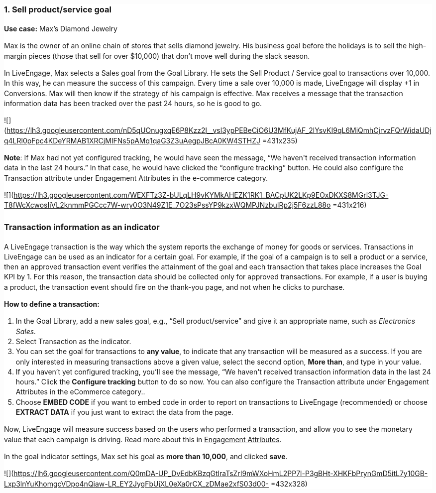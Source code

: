 ### 1. Sell product/service goal

**Use case:** Max’s Diamond Jewelry

Max is the owner of an online chain of stores that sells diamond jewelry. His business goal before the holidays is to sell the high-margin pieces (those that sell for over $10,000) that don’t move well during the slack season.

In LiveEngage, Max selects a Sales goal from the Goal Library. He sets the Sell Product / Service goal to transactions over 10,000. In this way, he can measure the success of this campaign. Every time a sale over 10,000 is made, LiveEngage will display +1 in Conversions. Max will then know if the strategy of his campaign is effective. Max receives a message that the transaction information data has been tracked over the past 24 hours, so he is good to go.

![](https://lh3.googleusercontent.com/nD5qUOnugxqE6P8Kzz2l__vsl3ypPEBeCiO6U3MfKujAF_2lYsvKI9qL6MiQmhCjrvzFQrWidaUDjq4LRl0pFpc4KDeYRMAB1XRCjMIFNs5pAMq1qaG3Z3uAegpJBcA0KW4STHZJ =431x235)

**Note**: If Max had not yet configured tracking, he would have seen the message, “We haven't received transaction information data in the last 24 hours.” In that case, he would have clicked the “configure tracking” button. He could also configure the Transaction attribute under Engagement Attributes in the e-commerce category. 

![](https://lh3.googleusercontent.com/WEXFTz3Z-bULqLH9vKYMkAHEZK1RK1_BACpUK2LKp9EOxDKXS8MGrl3TJG-T8fWcXcwosIiVL2knmmPGCcc7W-wry0O3N49Z1E_7O23sPssYP9kzxWQMPJNzbuIRp2j5F6zzL88o =431x216)

### Transaction information as an indicator

A LiveEngage transaction is the way which the system reports the exchange of money for goods or services. Transactions in LiveEngage can be used as an indicator for a certain goal. For example, if the goal of a campaign is to sell a product or a service, then an approved transaction event verifies the attainment of the goal and each transaction that takes place increases the Goal KPI by 1. For this reason, the transaction data should be collected only for approved transactions. For example, if a user is buying a product, the transaction event should fire on the thank-you page, and not when he clicks to purchase.

**How to define a transaction:**

1. In the Goal Library, add a new sales goal, e.g., “Sell product/service” and give it an appropriate name, such as _Electronics Sales._
2. Select Transaction as the indicator.
3. You can set the goal for transactions to **any value**, to indicate that any transaction will be measured as a success. If you are only interested in measuring transactions above a given value, select the second option, **More than**, and type in your value.
4. If you haven’t yet configured tracking, you’ll see the message, “We haven't received transaction information data in the last 24 hours.” Click the **Configure tracking** button to do so now. You can also configure the Transaction attribute under Engagement Attributes in the eCommerce category..
5. Choose **EMBED CODE** if you want to embed code in order to report on transactions to LiveEngage (recommended) or choose **EXTRACT DATA** if you just want to extract the data from the page. 

Now, LiveEngage will measure success based on the users who performed a transaction, and allow you to see the monetary value that each campaign is driving. Read more about this in [Engagement Attributes]().

In the goal indicator settings, Max set his goal as **more than 10,000**, and clicked **save**.

  
![](https://lh6.googleusercontent.com/Q0mDA-UP_DvEdbKBzqGtlraTsZrI9mWXoHmL2PP7l-P3gBHt-XHKFbPrynGmD5itL7y10GB-Lxp3lnYuKhomgcVDpo4nQiaw-LR_EY2JygFbUjXL0eXa0rCX_zDMae2xfS03d00- =432x328)
